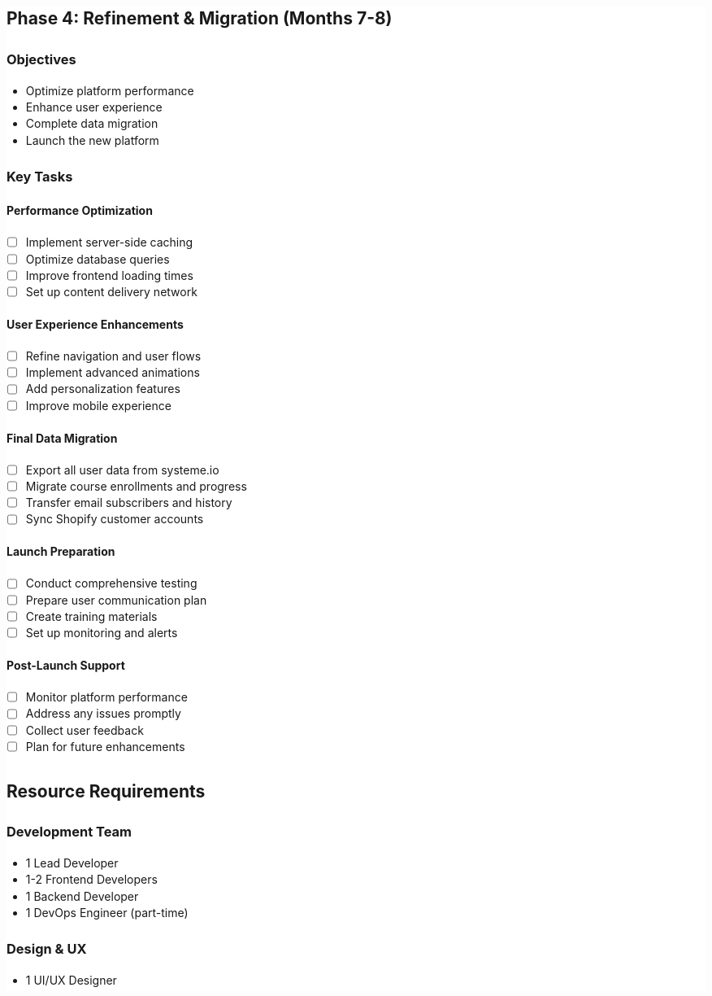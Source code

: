 ## Phase 4: Refinement & Migration (Months 7-8)

### Objectives
- Optimize platform performance
- Enhance user experience
- Complete data migration
- Launch the new platform

### Key Tasks

#### Performance Optimization
- [ ] Implement server-side caching
- [ ] Optimize database queries
- [ ] Improve frontend loading times
- [ ] Set up content delivery network

#### User Experience Enhancements
- [ ] Refine navigation and user flows
- [ ] Implement advanced animations
- [ ] Add personalization features
- [ ] Improve mobile experience

#### Final Data Migration
- [ ] Export all user data from systeme.io
- [ ] Migrate course enrollments and progress
- [ ] Transfer email subscribers and history
- [ ] Sync Shopify customer accounts

#### Launch Preparation
- [ ] Conduct comprehensive testing
- [ ] Prepare user communication plan
- [ ] Create training materials
- [ ] Set up monitoring and alerts

#### Post-Launch Support
- [ ] Monitor platform performance
- [ ] Address any issues promptly
- [ ] Collect user feedback
- [ ] Plan for future enhancements

## Resource Requirements

### Development Team
- 1 Lead Developer
- 1-2 Frontend Developers
- 1 Backend Developer
- 1 DevOps Engineer (part-time)

### Design & UX
- 1 UI/UX Designer
